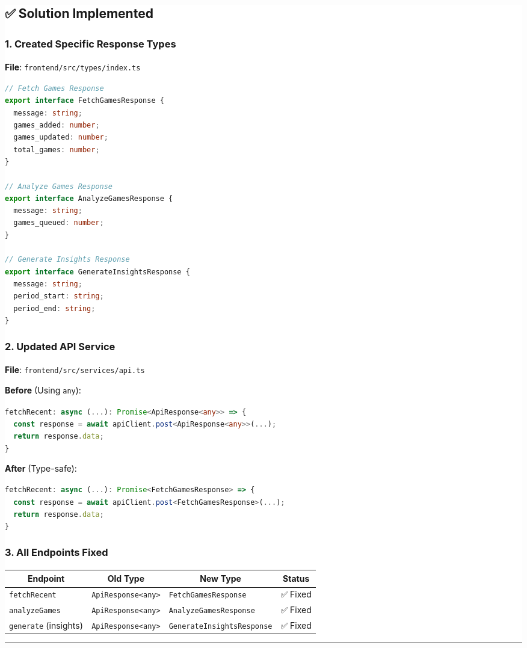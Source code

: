 
## ✅ Solution Implemented

### **1. Created Specific Response Types**

**File**: `frontend/src/types/index.ts`

```typescript
// Fetch Games Response
export interface FetchGamesResponse {
  message: string;
  games_added: number;
  games_updated: number;
  total_games: number;
}

// Analyze Games Response
export interface AnalyzeGamesResponse {
  message: string;
  games_queued: number;
}

// Generate Insights Response
export interface GenerateInsightsResponse {
  message: string;
  period_start: string;
  period_end: string;
}
```

### **2. Updated API Service**

**File**: `frontend/src/services/api.ts`

**Before** (Using `any`):
```typescript
fetchRecent: async (...): Promise<ApiResponse<any>> => {
  const response = await apiClient.post<ApiResponse<any>>(...);
  return response.data;
}
```

**After** (Type-safe):
```typescript
fetchRecent: async (...): Promise<FetchGamesResponse> => {
  const response = await apiClient.post<FetchGamesResponse>(...);
  return response.data;
}
```

### **3. All Endpoints Fixed**

| Endpoint | Old Type | New Type | Status |
|----------|----------|----------|--------|
| `fetchRecent` | `ApiResponse<any>` | `FetchGamesResponse` | ✅ Fixed |
| `analyzeGames` | `ApiResponse<any>` | `AnalyzeGamesResponse` | ✅ Fixed |
| `generate` (insights) | `ApiResponse<any>` | `GenerateInsightsResponse` | ✅ Fixed |

---